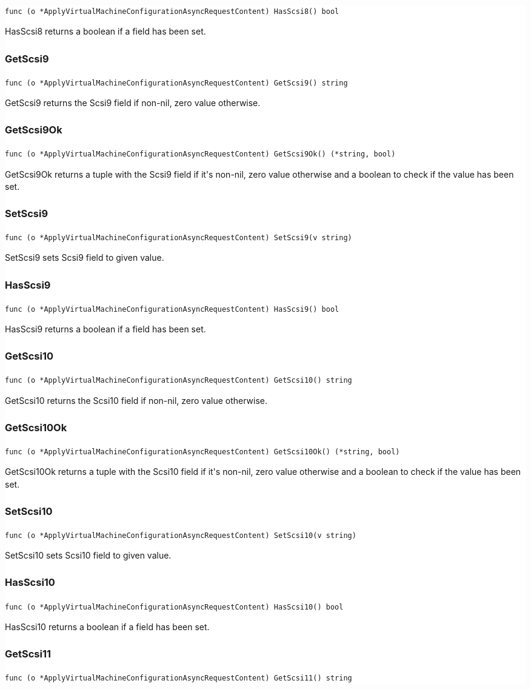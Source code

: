 `func (o *ApplyVirtualMachineConfigurationAsyncRequestContent) HasScsi8() bool`

HasScsi8 returns a boolean if a field has been set.

### GetScsi9

`func (o *ApplyVirtualMachineConfigurationAsyncRequestContent) GetScsi9() string`

GetScsi9 returns the Scsi9 field if non-nil, zero value otherwise.

### GetScsi9Ok

`func (o *ApplyVirtualMachineConfigurationAsyncRequestContent) GetScsi9Ok() (*string, bool)`

GetScsi9Ok returns a tuple with the Scsi9 field if it's non-nil, zero value otherwise
and a boolean to check if the value has been set.

### SetScsi9

`func (o *ApplyVirtualMachineConfigurationAsyncRequestContent) SetScsi9(v string)`

SetScsi9 sets Scsi9 field to given value.

### HasScsi9

`func (o *ApplyVirtualMachineConfigurationAsyncRequestContent) HasScsi9() bool`

HasScsi9 returns a boolean if a field has been set.

### GetScsi10

`func (o *ApplyVirtualMachineConfigurationAsyncRequestContent) GetScsi10() string`

GetScsi10 returns the Scsi10 field if non-nil, zero value otherwise.

### GetScsi10Ok

`func (o *ApplyVirtualMachineConfigurationAsyncRequestContent) GetScsi10Ok() (*string, bool)`

GetScsi10Ok returns a tuple with the Scsi10 field if it's non-nil, zero value otherwise
and a boolean to check if the value has been set.

### SetScsi10

`func (o *ApplyVirtualMachineConfigurationAsyncRequestContent) SetScsi10(v string)`

SetScsi10 sets Scsi10 field to given value.

### HasScsi10

`func (o *ApplyVirtualMachineConfigurationAsyncRequestContent) HasScsi10() bool`

HasScsi10 returns a boolean if a field has been set.

### GetScsi11

`func (o *ApplyVirtualMachineConfigurationAsyncRequestContent) GetScsi11() string`
